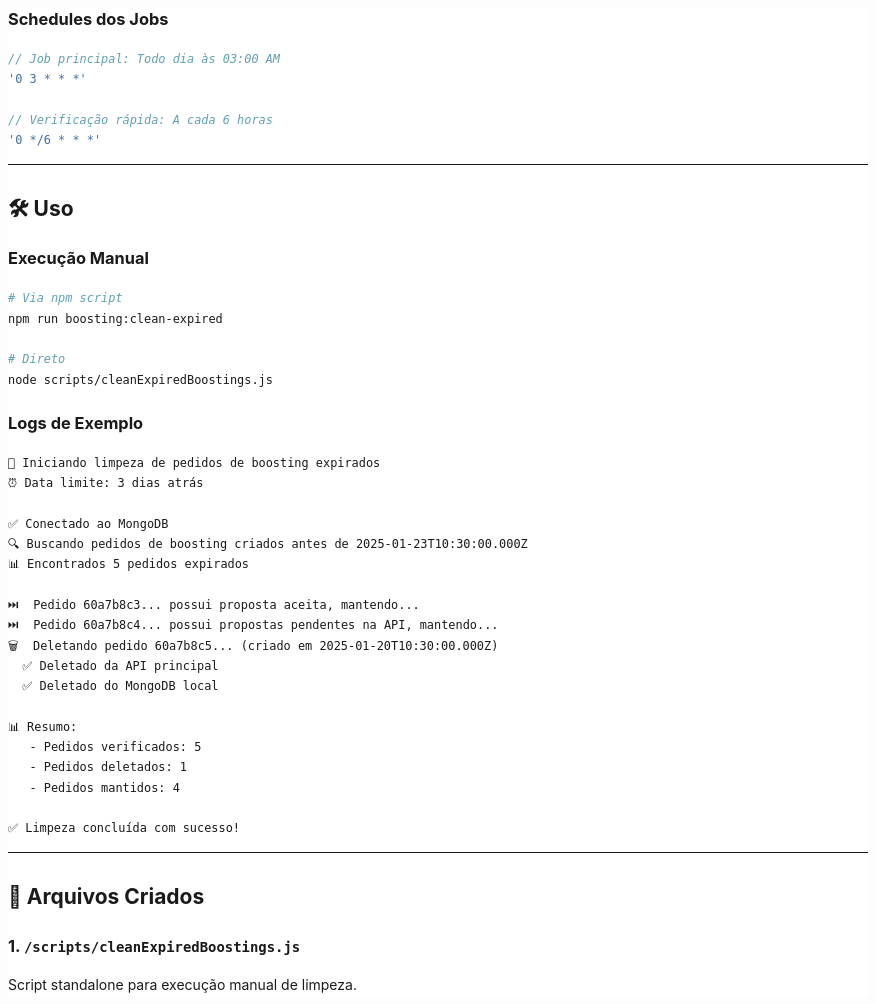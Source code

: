 ### Schedules dos Jobs
```javascript
// Job principal: Todo dia às 03:00 AM
'0 3 * * *'  

// Verificação rápida: A cada 6 horas
'0 */6 * * *'
```

---

## 🛠️ Uso

### Execução Manual
```bash
# Via npm script
npm run boosting:clean-expired

# Direto
node scripts/cleanExpiredBoostings.js
```

### Logs de Exemplo
```
🚀 Iniciando limpeza de pedidos de boosting expirados
⏰ Data limite: 3 dias atrás

✅ Conectado ao MongoDB
🔍 Buscando pedidos de boosting criados antes de 2025-01-23T10:30:00.000Z
📊 Encontrados 5 pedidos expirados

⏭️  Pedido 60a7b8c3... possui proposta aceita, mantendo...
⏭️  Pedido 60a7b8c4... possui propostas pendentes na API, mantendo...
🗑️  Deletando pedido 60a7b8c5... (criado em 2025-01-20T10:30:00.000Z)
  ✅ Deletado da API principal
  ✅ Deletado do MongoDB local

📊 Resumo:
   - Pedidos verificados: 5
   - Pedidos deletados: 1
   - Pedidos mantidos: 4

✅ Limpeza concluída com sucesso!
```

---

## 📂 Arquivos Criados

### 1. `/scripts/cleanExpiredBoostings.js`
Script standalone para execução manual de limpeza.
